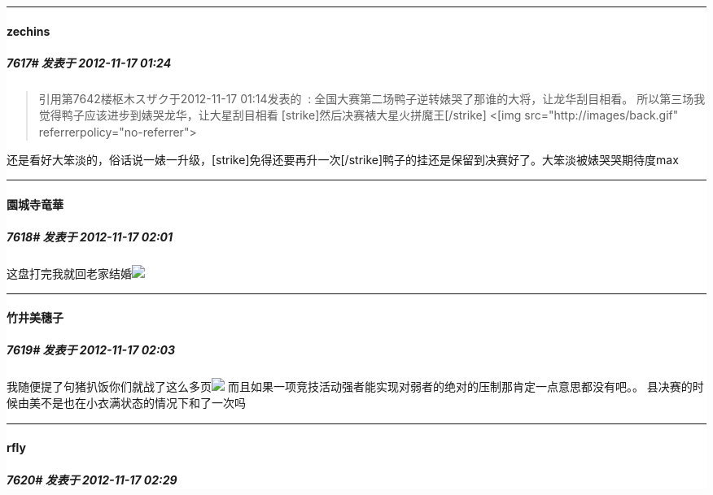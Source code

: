 





-----

####  zechins  
##### 7617#       发表于 2012-11-17 01:24



<blockquote>引用第7642楼枢木スザク于2012-11-17 01:14发表的  :
全国大赛第二场鸭子逆转婊哭了那谁的大将，让龙华刮目相看。
所以第三场我觉得鸭子应该进步到婊哭龙华，让大星刮目相看
[strike]然后决赛裱大星火拼魔王[/strike]
<[img src="http://images/back.gif" referrerpolicy="no-referrer"></blockquote>还是看好大笨淡的，俗话说一婊一升级，[strike]免得还要再升一次[/strike]鸭子的挂还是保留到决赛好了。大笨淡被婊哭哭期待度max







-----

####  園城寺竜華  
##### 7618#       发表于 2012-11-17 02:01




这盘打完我就回老家结婚<img src="https://static.saraba1st.com/image/smiley/face/139.gif" referrerpolicy="no-referrer">







-----

####  竹井美穗子  
##### 7619#       发表于 2012-11-17 02:03




我随便提了句猪扒饭你们就战了这么多页<img src="https://static.saraba1st.com/image/smiley/face/44.gif" referrerpolicy="no-referrer">
而且如果一项竞技活动强者能实现对弱者的绝对的压制那肯定一点意思都没有吧。。
县决赛的时候由美不是也在小衣满状态的情况下和了一次吗







-----

####  rfly  
##### 7620#       发表于 2012-11-17 02:29

